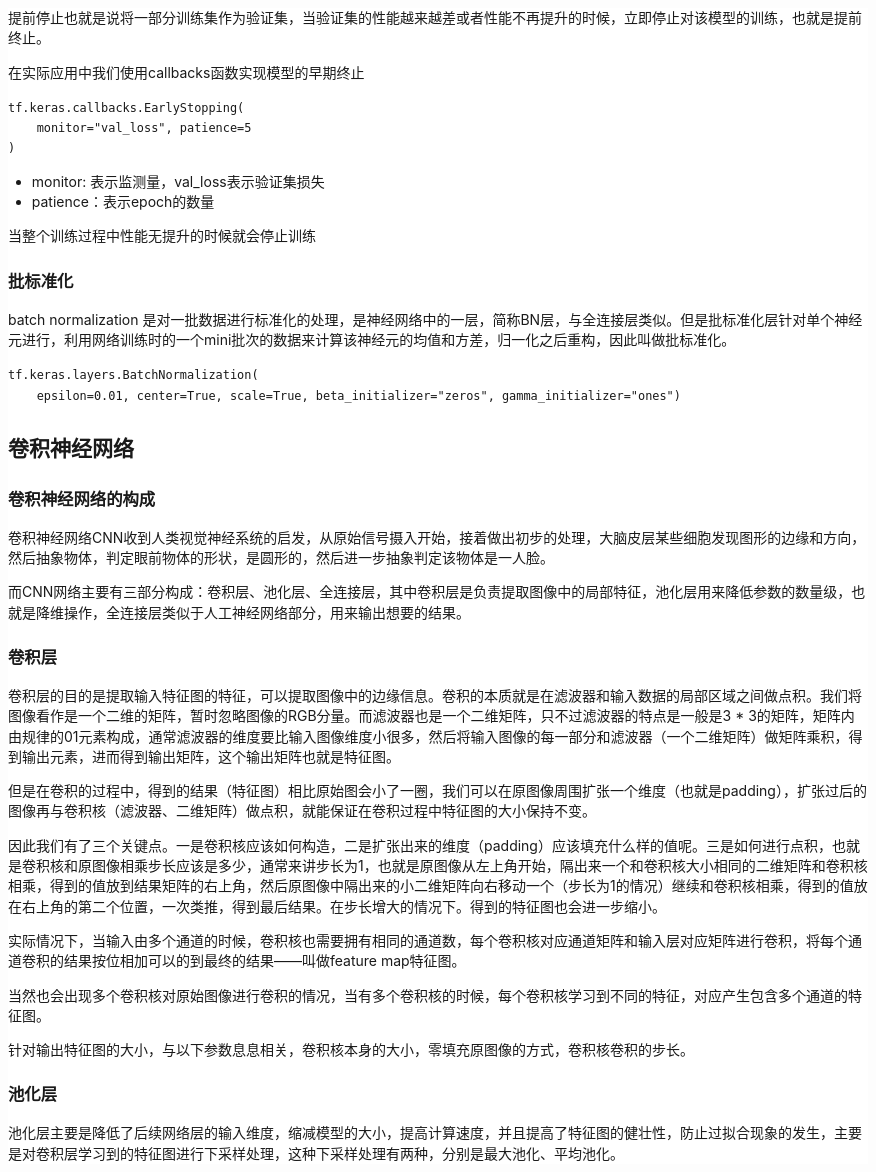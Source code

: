 提前停止也就是说将一部分训练集作为验证集，当验证集的性能越来越差或者性能不再提升的时候，立即停止对该模型的训练，也就是提前终止。

在实际应用中我们使用callbacks函数实现模型的早期终止

```
tf.keras.callbacks.EarlyStopping(
	monitor="val_loss", patience=5
)
```

* monitor: 表示监测量，val_loss表示验证集损失
* patience：表示epoch的数量

当整个训练过程中性能无提升的时候就会停止训练

### 批标准化

batch normalization 是对一批数据进行标准化的处理，是神经网络中的一层，简称BN层，与全连接层类似。但是批标准化层针对单个神经元进行，利用网络训练时的一个mini批次的数据来计算该神经元的均值和方差，归一化之后重构，因此叫做批标准化。

```
tf.keras.layers.BatchNormalization(
	epsilon=0.01, center=True, scale=True, beta_initializer="zeros", gamma_initializer="ones")
```

## 卷积神经网络

### 卷积神经网络的构成

卷积神经网络CNN收到人类视觉神经系统的启发，从原始信号摄入开始，接着做出初步的处理，大脑皮层某些细胞发现图形的边缘和方向，然后抽象物体，判定眼前物体的形状，是圆形的，然后进一步抽象判定该物体是一人脸。

而CNN网络主要有三部分构成：卷积层、池化层、全连接层，其中卷积层是负责提取图像中的局部特征，池化层用来降低参数的数量级，也就是降维操作，全连接层类似于人工神经网络部分，用来输出想要的结果。

### 卷积层

卷积层的目的是提取输入特征图的特征，可以提取图像中的边缘信息。卷积的本质就是在滤波器和输入数据的局部区域之间做点积。我们将图像看作是一个二维的矩阵，暂时忽略图像的RGB分量。而滤波器也是一个二维矩阵，只不过滤波器的特点是一般是3 * 3的矩阵，矩阵内由规律的01元素构成，通常滤波器的维度要比输入图像维度小很多，然后将输入图像的每一部分和滤波器（一个二维矩阵）做矩阵乘积，得到输出元素，进而得到输出矩阵，这个输出矩阵也就是特征图。

但是在卷积的过程中，得到的结果（特征图）相比原始图会小了一圈，我们可以在原图像周围扩张一个维度（也就是padding），扩张过后的图像再与卷积核（滤波器、二维矩阵）做点积，就能保证在卷积过程中特征图的大小保持不变。

因此我们有了三个关键点。一是卷积核应该如何构造，二是扩张出来的维度（padding）应该填充什么样的值呢。三是如何进行点积，也就是卷积核和原图像相乘步长应该是多少，通常来讲步长为1，也就是原图像从左上角开始，隔出来一个和卷积核大小相同的二维矩阵和卷积核相乘，得到的值放到结果矩阵的右上角，然后原图像中隔出来的小二维矩阵向右移动一个（步长为1的情况）继续和卷积核相乘，得到的值放在右上角的第二个位置，一次类推，得到最后结果。在步长增大的情况下。得到的特征图也会进一步缩小。 

实际情况下，当输入由多个通道的时候，卷积核也需要拥有相同的通道数，每个卷积核对应通道矩阵和输入层对应矩阵进行卷积，将每个通道卷积的结果按位相加可以的到最终的结果——叫做feature map特征图。

当然也会出现多个卷积核对原始图像进行卷积的情况，当有多个卷积核的时候，每个卷积核学习到不同的特征，对应产生包含多个通道的特征图。

针对输出特征图的大小，与以下参数息息相关，卷积核本身的大小，零填充原图像的方式，卷积核卷积的步长。

### 池化层

池化层主要是降低了后续网络层的输入维度，缩减模型的大小，提高计算速度，并且提高了特征图的健壮性，防止过拟合现象的发生，主要是对卷积层学习到的特征图进行下采样处理，这种下采样处理有两种，分别是最大池化、平均池化。
